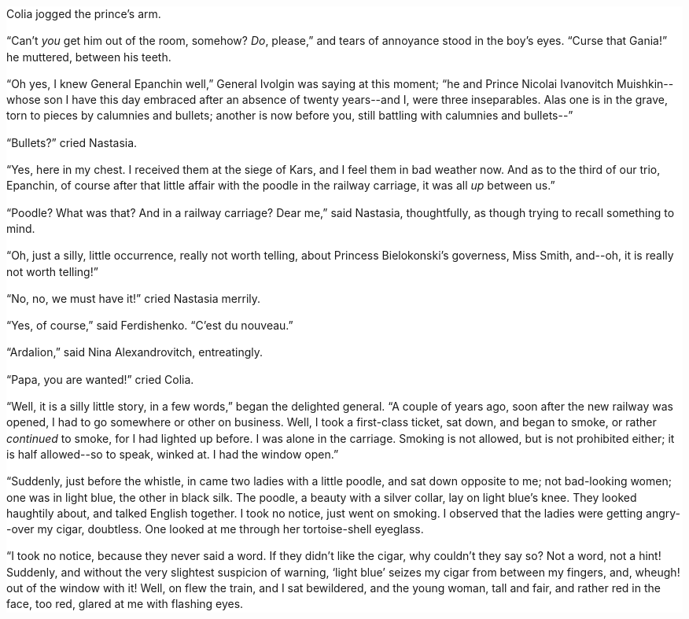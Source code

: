 Colia jogged the prince’s arm.

“Can’t _you_ get him out of the room, somehow? _Do_, please,” and tears
of annoyance stood in the boy’s eyes. “Curse that Gania!” he muttered,
between his teeth.

“Oh yes, I knew General Epanchin well,” General Ivolgin was saying at
this moment; “he and Prince Nicolai Ivanovitch Muishkin--whose son I
have this day embraced after an absence of twenty years--and I,
were three inseparables. Alas one is in the grave, torn to pieces by
calumnies and bullets; another is now before you, still battling with
calumnies and bullets--”

“Bullets?” cried Nastasia.

“Yes, here in my chest. I received them at the siege of Kars, and I feel
them in bad weather now. And as to the third of our trio, Epanchin, of
course after that little affair with the poodle in the railway carriage,
it was all _up_ between us.”

“Poodle? What was that? And in a railway carriage? Dear me,” said
Nastasia, thoughtfully, as though trying to recall something to mind.

“Oh, just a silly, little occurrence, really not worth telling, about
Princess Bielokonski’s governess, Miss Smith, and--oh, it is really not
worth telling!”

“No, no, we must have it!” cried Nastasia merrily.

“Yes, of course,” said Ferdishenko. “C’est du nouveau.”

“Ardalion,” said Nina Alexandrovitch, entreatingly.

“Papa, you are wanted!” cried Colia.

“Well, it is a silly little story, in a few words,” began the delighted
general. “A couple of years ago, soon after the new railway was opened,
I had to go somewhere or other on business. Well, I took a first-class
ticket, sat down, and began to smoke, or rather _continued_ to smoke, for
I had lighted up before. I was alone in the carriage. Smoking is not
allowed, but is not prohibited either; it is half allowed--so to speak,
winked at. I had the window open.”

“Suddenly, just before the whistle, in came two ladies with a little
poodle, and sat down opposite to me; not bad-looking women; one was in
light blue, the other in black silk. The poodle, a beauty with a silver
collar, lay on light blue’s knee. They looked haughtily about, and
talked English together. I took no notice, just went on smoking. I
observed that the ladies were getting angry--over my cigar, doubtless.
One looked at me through her tortoise-shell eyeglass.

“I took no notice, because they never said a word. If they didn’t like
the cigar, why couldn’t they say so? Not a word, not a hint! Suddenly,
and without the very slightest suspicion of warning, ‘light blue’ seizes
my cigar from between my fingers, and, wheugh! out of the window with
it! Well, on flew the train, and I sat bewildered, and the young woman,
tall and fair, and rather red in the face, too red, glared at me with
flashing eyes.
